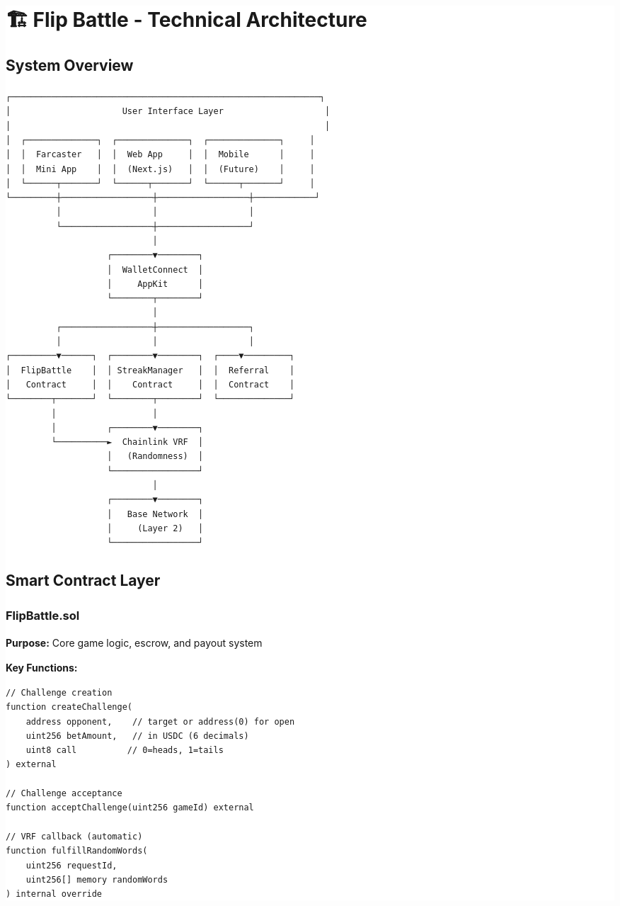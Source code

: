 # 🏗️ Flip Battle - Technical Architecture

## System Overview

```
┌─────────────────────────────────────────────────────────────┐
│                      User Interface Layer                    │
│                                                              │
│  ┌──────────────┐  ┌──────────────┐  ┌──────────────┐     │
│  │  Farcaster   │  │  Web App     │  │  Mobile      │     │
│  │  Mini App    │  │  (Next.js)   │  │  (Future)    │     │
│  └──────┬───────┘  └──────┬───────┘  └──────┬───────┘     │
└─────────┼──────────────────┼──────────────────┼────────────┘
          │                  │                  │
          └──────────────────┼──────────────────┘
                             │
                    ┌────────▼────────┐
                    │  WalletConnect  │
                    │     AppKit      │
                    └────────┬────────┘
                             │
          ┌──────────────────┼──────────────────┐
          │                  │                  │
┌─────────▼──────┐  ┌────────▼────────┐  ┌────▼─────────┐
│  FlipBattle    │  │ StreakManager   │  │  Referral    │
│   Contract     │  │    Contract     │  │  Contract    │
└────────┬───────┘  └────────┬────────┘  └──────────────┘
         │                   │
         │          ┌────────▼────────┐
         └──────────►  Chainlink VRF  │
                    │   (Randomness)  │
                    └─────────────────┘
                             │
                    ┌────────▼────────┐
                    │   Base Network  │
                    │     (Layer 2)   │
                    └─────────────────┘
```

## Smart Contract Layer

### FlipBattle.sol
**Purpose:** Core game logic, escrow, and payout system

**Key Functions:**
```solidity
// Challenge creation
function createChallenge(
    address opponent,    // target or address(0) for open
    uint256 betAmount,   // in USDC (6 decimals)
    uint8 call          // 0=heads, 1=tails
) external

// Challenge acceptance
function acceptChallenge(uint256 gameId) external

// VRF callback (automatic)
function fulfillRandomWords(
    uint256 requestId,
    uint256[] memory randomWords
) internal override

```